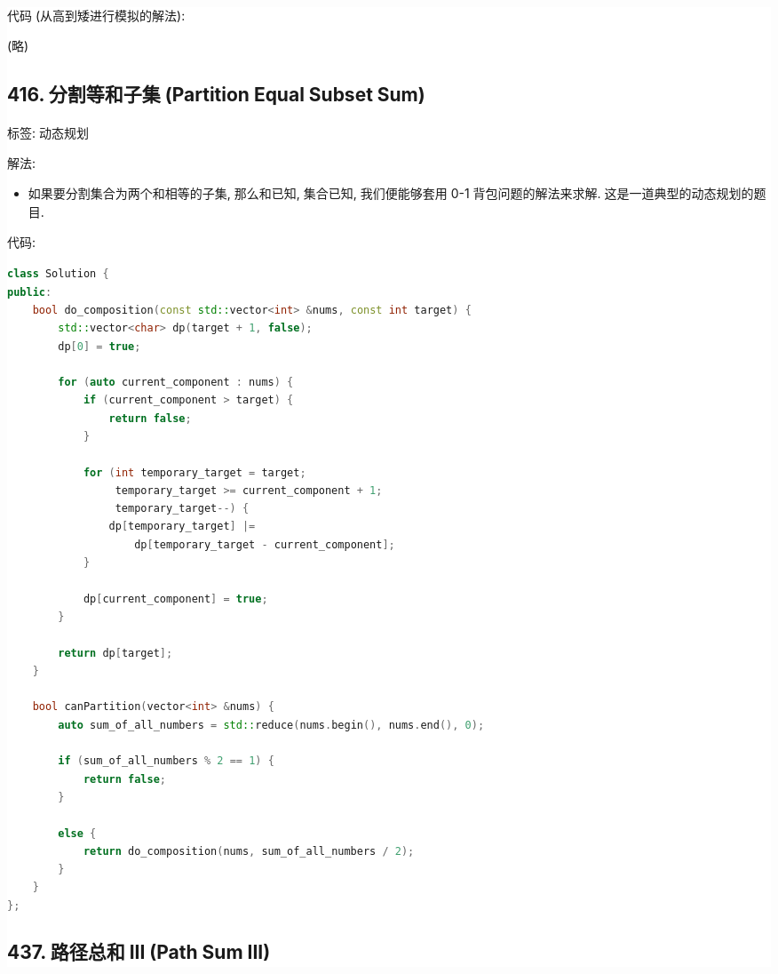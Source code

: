 代码 (从高到矮进行模拟的解法):

(略)

## 416. 分割等和子集 (Partition Equal Subset Sum)

标签: 动态规划

解法:

- 如果要分割集合为两个和相等的子集, 那么和已知, 集合已知, 我们便能够套用 0-1 背包问题的解法来求解. 这是一道典型的动态规划的题目.

代码:

```cpp
class Solution {
public:
    bool do_composition(const std::vector<int> &nums, const int target) {
        std::vector<char> dp(target + 1, false);
        dp[0] = true;

        for (auto current_component : nums) {
            if (current_component > target) {
                return false;
            }

            for (int temporary_target = target;
                 temporary_target >= current_component + 1;
                 temporary_target--) {
                dp[temporary_target] |=
                    dp[temporary_target - current_component];
            }

            dp[current_component] = true;
        }

        return dp[target];
    }

    bool canPartition(vector<int> &nums) {
        auto sum_of_all_numbers = std::reduce(nums.begin(), nums.end(), 0);

        if (sum_of_all_numbers % 2 == 1) {
            return false;
        }

        else {
            return do_composition(nums, sum_of_all_numbers / 2);
        }
    }
};
```

## 437. 路径总和 III (Path Sum III)
